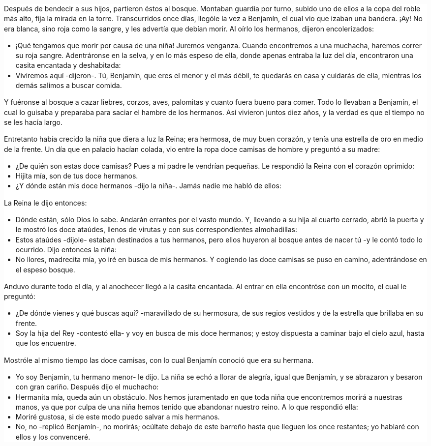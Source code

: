Después de bendecir a sus hijos, partieron éstos al bosque. Montaban
guardia por turno, subido uno de ellos a la copa del roble más alto,
fija la mirada en la torre. Transcurridos once días, llególe la vez a
Benjamín, el cual vio que izaban una bandera. ¡Ay! No era blanca, sino
roja como la sangre, y les advertía que debían morir. Al oírlo los
hermanos, dijeron encolerizados:
- ¡Qué tengamos que morir por causa de una niña! Juremos venganza.
Cuando encontremos a una muchacha, haremos correr su roja sangre.
Adentráronse en la selva, y en lo más espeso de ella, donde apenas
entraba la luz del día, encontraron una casita encantada y deshabitada:
- Viviremos aquí -dijeron-. Tú, Benjamín, que eres el menor y el más
débil, te quedarás en casa y cuidarás de ella, mientras los demás
salimos a buscar comida.

Y fuéronse al bosque a cazar liebres, corzos, aves, palomitas y cuanto
fuera bueno para comer. Todo lo llevaban a Benjamín, el cual lo guisaba
y preparaba para saciar el hambre de los hermanos. Así vivieron juntos
diez años, y la verdad es que el tiempo no se les hacía largo.

Entretanto había crecido la niña que diera a luz la Reina; era hermosa,
de muy buen corazón, y tenía una estrella de oro en medio de la frente.
Un día que en palacio hacían colada, vio entre la ropa doce camisas de
hombre y preguntó a su madre:
- ¿De quién son estas doce camisas? Pues a mi padre le vendrían
pequeñas.
Le respondió la Reina con el corazón oprimido:
- Hijita mía, son de tus doce hermanos.
- ¿Y dónde están mis doce hermanos -dijo la niña-. Jamás nadie me habló
de ellos:

La Reina le dijo entonces:
- Dónde están, sólo Dios lo sabe. Andarán errantes por el vasto mundo.
Y, llevando a su hija al cuarto cerrado, abrió la puerta y le mostró los
doce ataúdes, llenos de virutas y con sus correspondientes
almohadillas:
- Estos ataúdes -díjole- estaban destinados a tus hermanos, pero ellos
huyeron al bosque antes de nacer tú -y le contó todo lo ocurrido. Dijo
entonces la niña:
- No llores, madrecita mía, yo iré en busca de mis hermanos.
Y cogiendo las doce camisas se puso en camino, adentrándose en el espeso
bosque.

Anduvo durante todo el día, y al anochecer llegó a la casita encantada.
Al entrar en ella encontróse con un mocito, el cual le preguntó:
- ¿De dónde vienes y qué buscas aquí? -maravillado de su hermosura, de
sus regios vestidos y de la estrella que brillaba en su frente.
- Soy la hija del Rey -contestó ella- y voy en busca de mis doce
hermanos; y estoy dispuesta a caminar bajo el cielo azul, hasta que los
encuentre.

Mostróle al mismo tiempo las doce camisas, con lo cual Benjamín conoció
que era su hermana.
- Yo soy Benjamín, tu hermano menor- le dijo. La niña se echó a llorar
de alegría, igual que Benjamín, y se abrazaron y besaron con gran
cariño. Después dijo el muchacho:
- Hermanita mía, queda aún un obstáculo. Nos hemos juramentado en que
toda niña que encontremos morirá a nuestras manos, ya que por culpa de
una niña hemos tenido que abandonar nuestro reino.
A lo que respondió ella:
- Moriré gustosa, si de este modo puedo salvar a mis hermanos.
- No, no -replicó Benjamín-, no morirás; ocúltate debajo de este barreño
hasta que lleguen los once restantes; yo hablaré con ellos y los
convenceré.
